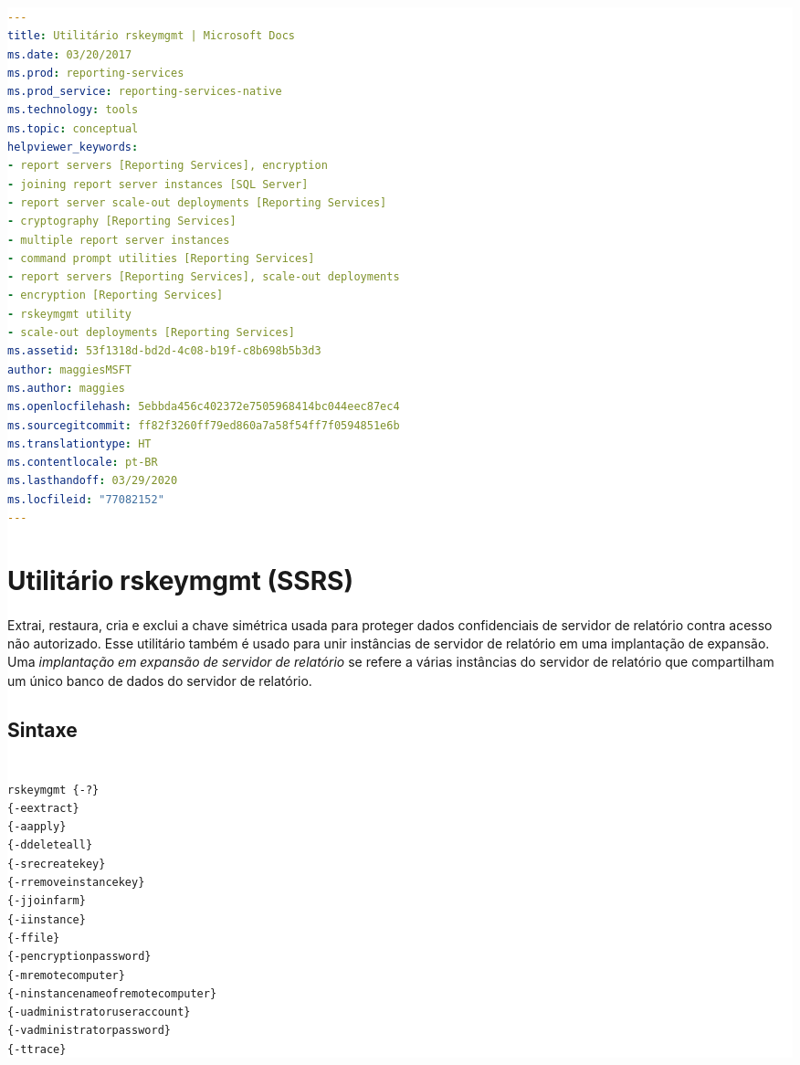 ```yaml
---
title: Utilitário rskeymgmt | Microsoft Docs
ms.date: 03/20/2017
ms.prod: reporting-services
ms.prod_service: reporting-services-native
ms.technology: tools
ms.topic: conceptual
helpviewer_keywords:
- report servers [Reporting Services], encryption
- joining report server instances [SQL Server]
- report server scale-out deployments [Reporting Services]
- cryptography [Reporting Services]
- multiple report server instances
- command prompt utilities [Reporting Services]
- report servers [Reporting Services], scale-out deployments
- encryption [Reporting Services]
- rskeymgmt utility
- scale-out deployments [Reporting Services]
ms.assetid: 53f1318d-bd2d-4c08-b19f-c8b698b5b3d3
author: maggiesMSFT
ms.author: maggies
ms.openlocfilehash: 5ebbda456c402372e7505968414bc044eec87ec4
ms.sourcegitcommit: ff82f3260ff79ed860a7a58f54ff7f0594851e6b
ms.translationtype: HT
ms.contentlocale: pt-BR
ms.lasthandoff: 03/29/2020
ms.locfileid: "77082152"
---
```

# <a name="rskeymgmt-utility-ssrs"></a>Utilitário rskeymgmt (SSRS)
  Extrai, restaura, cria e exclui a chave simétrica usada para proteger dados confidenciais de servidor de relatório contra acesso não autorizado. Esse utilitário também é usado para unir instâncias de servidor de relatório em uma implantação de expansão. Uma *implantação em expansão de servidor de relatório* se refere a várias instâncias do servidor de relatório que compartilham um único banco de dados do servidor de relatório.  
  
## <a name="syntax"></a>Sintaxe  
  
```  
  
rskeymgmt {-?}  
{-eextract}  
{-aapply}  
{-ddeleteall}  
{-srecreatekey}  
{-rremoveinstancekey}  
{-jjoinfarm}  
{-iinstance}  
{-ffile}  
{-pencryptionpassword}  
{-mremotecomputer}  
{-ninstancenameofremotecomputer}  
{-uadministratoruseraccount}  
{-vadministratorpassword}  
{-ttrace}  
```  
  
